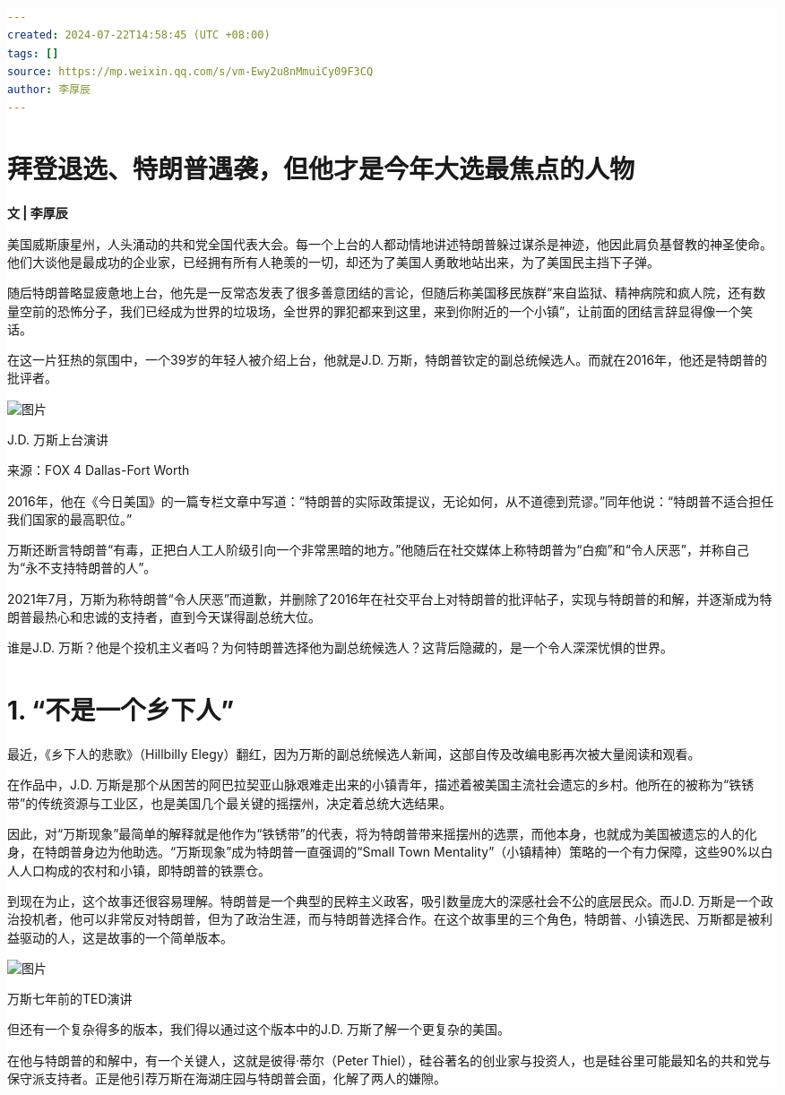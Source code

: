 ```yaml
---
created: 2024-07-22T14:58:45 (UTC +08:00)
tags: []
source: https://mp.weixin.qq.com/s/vm-Ewy2u8nMmuiCy09F3CQ
author: 李厚辰
---
```


# 拜登退选、特朗普遇袭，但他才是今年大选最焦点的人物

**文 | 李厚辰**

美国威斯康星州，人头涌动的共和党全国代表大会。每一个上台的人都动情地讲述特朗普躲过谋杀是神迹，他因此肩负基督教的神圣使命。他们大谈他是最成功的企业家，已经拥有所有人艳羡的一切，却还为了美国人勇敢地站出来，为了美国民主挡下子弹。

随后特朗普略显疲惫地上台，他先是一反常态发表了很多善意团结的言论，但随后称美国移民族群“来自监狱、精神病院和疯人院，还有数量空前的恐怖分子，我们已经成为世界的垃圾场，全世界的罪犯都来到这里，来到你附近的一个小镇”，让前面的团结言辞显得像一个笑话。

在这一片狂热的氛围中，一个39岁的年轻人被介绍上台，他就是J.D. 万斯，特朗普钦定的副总统候选人。而就在2016年，他还是特朗普的批评者。

![图片](https://mmbiz.qpic.cn/mmbiz_png/aP7vrTpXJxQk78cbHFdO2myvrZ5VZS3PibmgRxdvTIBQciboHVfLqMJsJXx4HpDxF2zuPld7g8bU78tJLLXGHFRw/)

J.D. 万斯上台演讲

来源：FOX 4 Dallas-Fort Worth

2016年，他在《今日美国》的一篇专栏文章中写道：“特朗普的实际政策提议，无论如何，从不道德到荒谬。”同年他说：“特朗普不适合担任我们国家的最高职位。”

万斯还断言特朗普“有毒，正把白人工人阶级引向一个非常黑暗的地方。”他随后在社交媒体上称特朗普为“白痴”和“令人厌恶”，并称自己为“永不支持特朗普的人”。

2021年7月，万斯为称特朗普“令人厌恶”而道歉，并删除了2016年在社交平台上对特朗普的批评帖子，实现与特朗普的和解，并逐渐成为特朗普最热心和忠诚的支持者，直到今天谋得副总统大位。

谁是J.D. 万斯？他是个投机主义者吗？为何特朗普选择他为副总统候选人？这背后隐藏的，是一个令人深深忧惧的世界。

# **1.** **“不是一个乡下人”**

最近，《乡下人的悲歌》（Hillbilly Elegy）翻红，因为万斯的副总统候选人新闻，这部自传及改编电影再次被大量阅读和观看。

在作品中，J.D. 万斯是那个从困苦的阿巴拉契亚山脉艰难走出来的小镇青年，描述着被美国主流社会遗忘的乡村。他所在的被称为“铁锈带”的传统资源与工业区，也是美国几个最关键的摇摆州，决定着总统大选结果。

因此，对“万斯现象”最简单的解释就是他作为“铁锈带”的代表，将为特朗普带来摇摆州的选票，而他本身，也就成为美国被遗忘的人的化身，在特朗普身边为他助选。“万斯现象”成为特朗普一直强调的“Small Town Mentality”（小镇精神）策略的一个有力保障，这些90%以白人人口构成的农村和小镇，即特朗普的铁票仓。

到现在为止，这个故事还很容易理解。特朗普是一个典型的民粹主义政客，吸引数量庞大的深感社会不公的底层民众。而J.D. 万斯是一个政治投机者，他可以非常反对特朗普，但为了政治生涯，而与特朗普选择合作。在这个故事里的三个角色，特朗普、小镇选民、万斯都是被利益驱动的人，这是故事的一个简单版本。

![图片](https://mmbiz.qpic.cn/mmbiz_png/aP7vrTpXJxQk78cbHFdO2myvrZ5VZS3Pib07XuX5qf6VNaY4Ik2naOYiadG3SJbP969VhMeDiasco768xX25vGQCA/)

万斯七年前的TED演讲

但还有一个复杂得多的版本，我们得以通过这个版本中的J.D. 万斯了解一个更复杂的美国。

在他与特朗普的和解中，有一个关键人，这就是彼得·蒂尔（Peter Thiel），硅谷著名的创业家与投资人，也是硅谷里可能最知名的共和党与保守派支持者。正是他引荐万斯在海湖庄园与特朗普会面，化解了两人的嫌隙。

